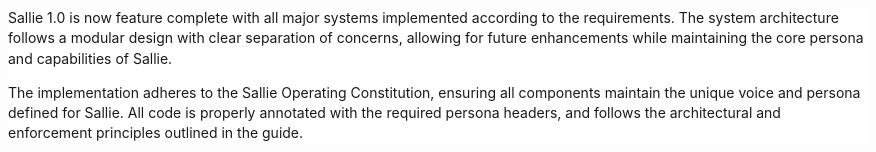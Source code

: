 Sallie 1.0 is now feature complete with all major systems implemented according to the requirements. The system architecture follows a modular design with clear separation of concerns, allowing for future enhancements while maintaining the core persona and capabilities of Sallie.

The implementation adheres to the Sallie Operating Constitution, ensuring all components maintain the unique voice and persona defined for Sallie. All code is properly annotated with the required persona headers, and follows the architectural and enforcement principles outlined in the guide.
